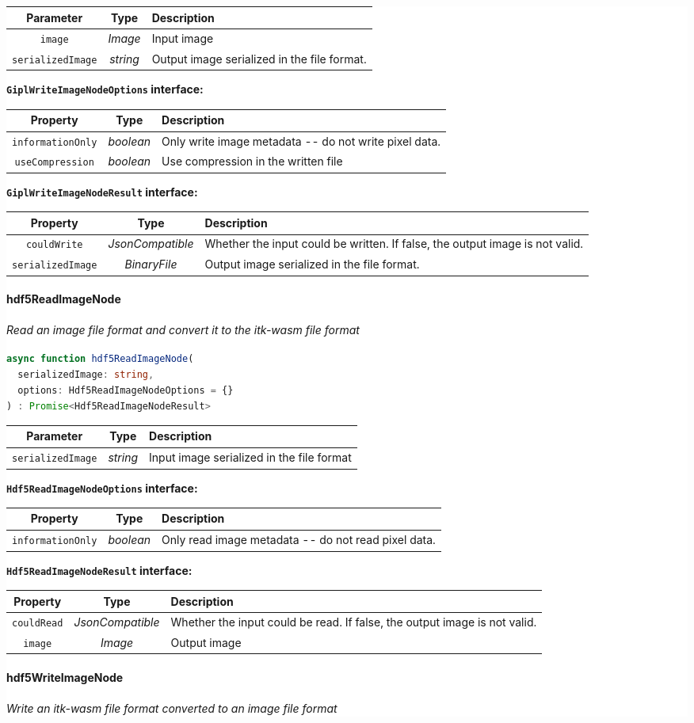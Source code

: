|     Parameter     |   Type   | Description                                 |
| :---------------: | :------: | :------------------------------------------ |
|      `image`      |  *Image* | Input image                                 |
| `serializedImage` | *string* | Output image serialized in the file format. |

**`GiplWriteImageNodeOptions` interface:**

|      Property     |    Type   | Description                                           |
| :---------------: | :-------: | :---------------------------------------------------- |
| `informationOnly` | *boolean* | Only write image metadata -- do not write pixel data. |
|  `useCompression` | *boolean* | Use compression in the written file                   |

**`GiplWriteImageNodeResult` interface:**

|      Property     |       Type       | Description                                                                  |
| :---------------: | :--------------: | :--------------------------------------------------------------------------- |
|    `couldWrite`   | *JsonCompatible* | Whether the input could be written. If false, the output image is not valid. |
| `serializedImage` |   *BinaryFile*   | Output image serialized in the file format.                                  |

#### hdf5ReadImageNode

*Read an image file format and convert it to the itk-wasm file format*

```ts
async function hdf5ReadImageNode(
  serializedImage: string,
  options: Hdf5ReadImageNodeOptions = {}
) : Promise<Hdf5ReadImageNodeResult>
```

|     Parameter     |   Type   | Description                               |
| :---------------: | :------: | :---------------------------------------- |
| `serializedImage` | *string* | Input image serialized in the file format |

**`Hdf5ReadImageNodeOptions` interface:**

|      Property     |    Type   | Description                                         |
| :---------------: | :-------: | :-------------------------------------------------- |
| `informationOnly` | *boolean* | Only read image metadata -- do not read pixel data. |

**`Hdf5ReadImageNodeResult` interface:**

|   Property  |       Type       | Description                                                               |
| :---------: | :--------------: | :------------------------------------------------------------------------ |
| `couldRead` | *JsonCompatible* | Whether the input could be read. If false, the output image is not valid. |
|   `image`   |      *Image*     | Output image                                                              |

#### hdf5WriteImageNode

*Write an itk-wasm file format converted to an image file format*
